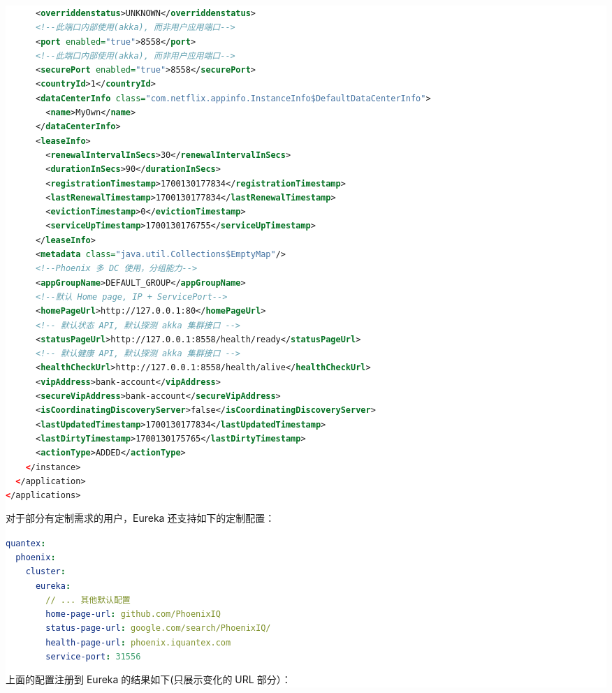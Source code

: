 ```xml
      <overriddenstatus>UNKNOWN</overriddenstatus>
      <!--此端口内部使用(akka), 而非用户应用端口-->
      <port enabled="true">8558</port>
      <!--此端口内部使用(akka), 而非用户应用端口-->
      <securePort enabled="true">8558</securePort>
      <countryId>1</countryId>
      <dataCenterInfo class="com.netflix.appinfo.InstanceInfo$DefaultDataCenterInfo">
        <name>MyOwn</name>
      </dataCenterInfo>
      <leaseInfo>
        <renewalIntervalInSecs>30</renewalIntervalInSecs>
        <durationInSecs>90</durationInSecs>
        <registrationTimestamp>1700130177834</registrationTimestamp>
        <lastRenewalTimestamp>1700130177834</lastRenewalTimestamp>
        <evictionTimestamp>0</evictionTimestamp>
        <serviceUpTimestamp>1700130176755</serviceUpTimestamp>
      </leaseInfo>
      <metadata class="java.util.Collections$EmptyMap"/>
      <!--Phoenix 多 DC 使用，分组能力-->
      <appGroupName>DEFAULT_GROUP</appGroupName>
      <!--默认 Home page, IP + ServicePort-->
      <homePageUrl>http://127.0.0.1:80</homePageUrl>
      <!-- 默认状态 API, 默认探测 akka 集群接口 -->
      <statusPageUrl>http://127.0.0.1:8558/health/ready</statusPageUrl>
      <!-- 默认健康 API, 默认探测 akka 集群接口 -->
      <healthCheckUrl>http://127.0.0.1:8558/health/alive</healthCheckUrl>
      <vipAddress>bank-account</vipAddress>
      <secureVipAddress>bank-account</secureVipAddress>
      <isCoordinatingDiscoveryServer>false</isCoordinatingDiscoveryServer>
      <lastUpdatedTimestamp>1700130177834</lastUpdatedTimestamp>
      <lastDirtyTimestamp>1700130175765</lastDirtyTimestamp>
      <actionType>ADDED</actionType>
    </instance>
  </application>
</applications>
```

对于部分有定制需求的用户，Eureka 还支持如下的定制配置：

```yaml
quantex:
  phoenix:
    cluster:
      eureka:
        // ... 其他默认配置
        home-page-url: github.com/PhoenixIQ
        status-page-url: google.com/search/PhoenixIQ/
        health-page-url: phoenix.iquantex.com
        service-port: 31556
```

上面的配置注册到 Eureka 的结果如下(只展示变化的 URL 部分）：

